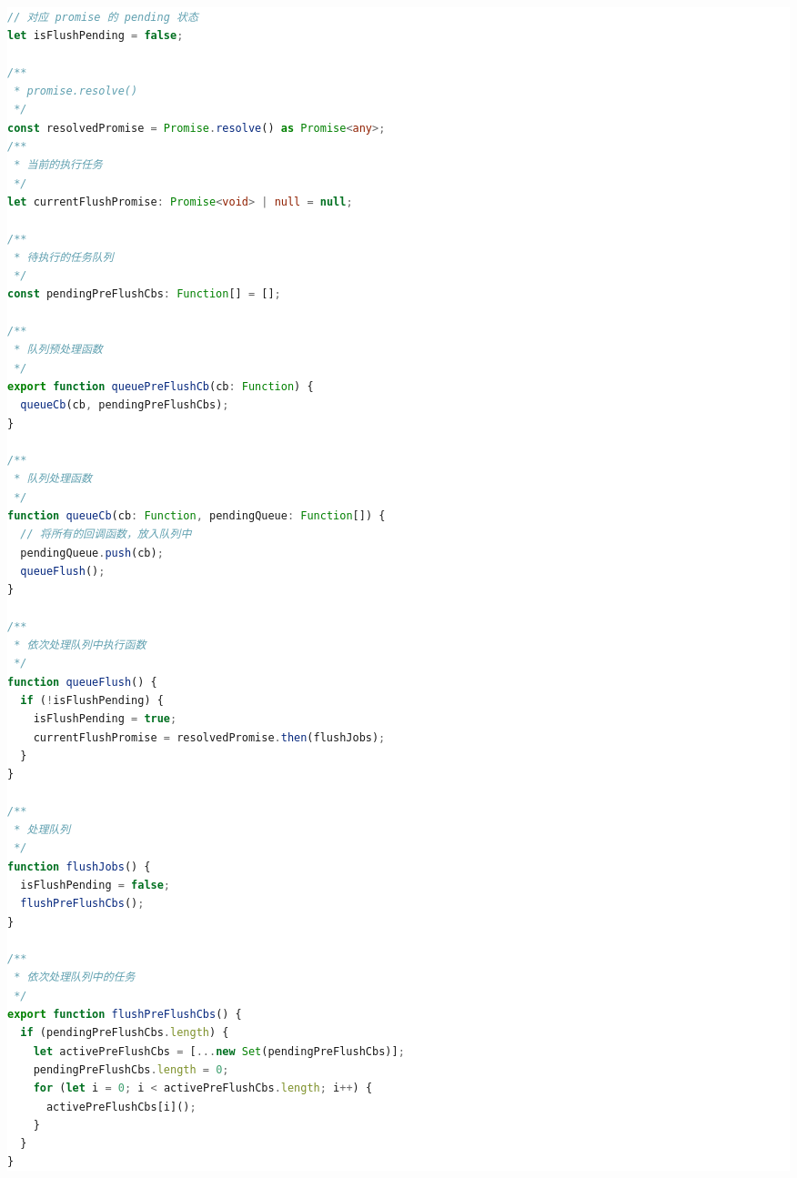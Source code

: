    ```ts
   // 对应 promise 的 pending 状态
   let isFlushPending = false;

   /**
    * promise.resolve()
    */
   const resolvedPromise = Promise.resolve() as Promise<any>;
   /**
    * 当前的执行任务
    */
   let currentFlushPromise: Promise<void> | null = null;

   /**
    * 待执行的任务队列
    */
   const pendingPreFlushCbs: Function[] = [];

   /**
    * 队列预处理函数
    */
   export function queuePreFlushCb(cb: Function) {
     queueCb(cb, pendingPreFlushCbs);
   }

   /**
    * 队列处理函数
    */
   function queueCb(cb: Function, pendingQueue: Function[]) {
     // 将所有的回调函数，放入队列中
     pendingQueue.push(cb);
     queueFlush();
   }

   /**
    * 依次处理队列中执行函数
    */
   function queueFlush() {
     if (!isFlushPending) {
       isFlushPending = true;
       currentFlushPromise = resolvedPromise.then(flushJobs);
     }
   }

   /**
    * 处理队列
    */
   function flushJobs() {
     isFlushPending = false;
     flushPreFlushCbs();
   }

   /**
    * 依次处理队列中的任务
    */
   export function flushPreFlushCbs() {
     if (pendingPreFlushCbs.length) {
       let activePreFlushCbs = [...new Set(pendingPreFlushCbs)];
       pendingPreFlushCbs.length = 0;
       for (let i = 0; i < activePreFlushCbs.length; i++) {
         activePreFlushCbs[i]();
       }
     }
   }
   ```